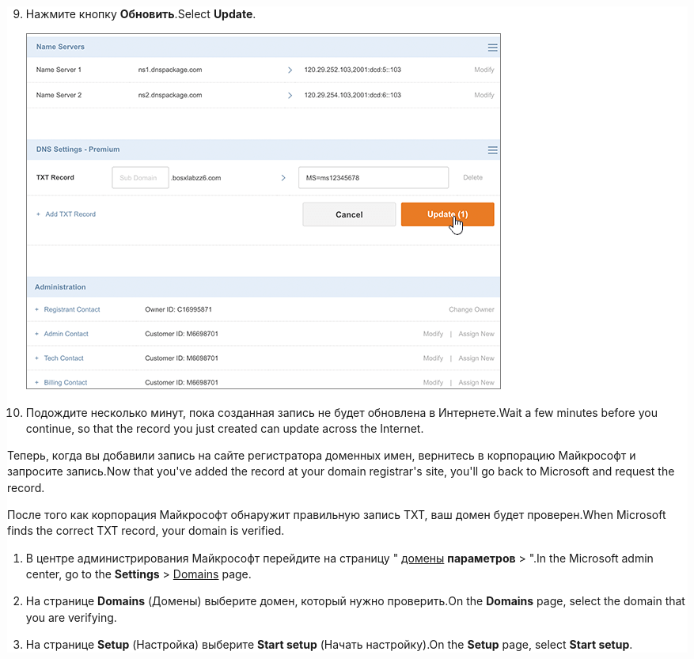 9. <span data-ttu-id="efcb0-141">Нажмите кнопку **Обновить**.</span><span class="sxs-lookup"><span data-stu-id="efcb0-141">Select **Update**.</span></span>
    
    ![Кразидомаинс — BP — Verify – 1-4](../../media/0e416df6-b7a2-4dd7-971c-f1cc31df30da.png)
  
10. <span data-ttu-id="efcb0-143">Подождите несколько минут, пока созданная запись не будет обновлена в Интернете.</span><span class="sxs-lookup"><span data-stu-id="efcb0-143">Wait a few minutes before you continue, so that the record you just created can update across the Internet.</span></span>
    
<span data-ttu-id="efcb0-144">Теперь, когда вы добавили запись на сайте регистратора доменных имен, вернитесь в корпорацию Майкрософт и запросите запись.</span><span class="sxs-lookup"><span data-stu-id="efcb0-144">Now that you've added the record at your domain registrar's site, you'll go back to Microsoft and request the record.</span></span>
  
<span data-ttu-id="efcb0-145">После того как корпорация Майкрософт обнаружит правильную запись TXT, ваш домен будет проверен.</span><span class="sxs-lookup"><span data-stu-id="efcb0-145">When Microsoft finds the correct TXT record, your domain is verified.</span></span>
  
1. <span data-ttu-id="efcb0-146">В центре администрирования Майкрософт перейдите на страницу " <a href="https://go.microsoft.com/fwlink/p/?linkid=834818" target="_blank">домены</a> **параметров** \> ".</span><span class="sxs-lookup"><span data-stu-id="efcb0-146">In the Microsoft admin center, go to the **Settings** \> <a href="https://go.microsoft.com/fwlink/p/?linkid=834818" target="_blank">Domains</a> page.</span></span>

    
2. <span data-ttu-id="efcb0-147">На странице **Domains** (Домены) выберите домен, который нужно проверить.</span><span class="sxs-lookup"><span data-stu-id="efcb0-147">On the **Domains** page, select the domain that you are verifying.</span></span> 
    
    
  
3. <span data-ttu-id="efcb0-148">На странице **Setup** (Настройка) выберите **Start setup** (Начать настройку).</span><span class="sxs-lookup"><span data-stu-id="efcb0-148">On the **Setup** page, select **Start setup**.</span></span>
    